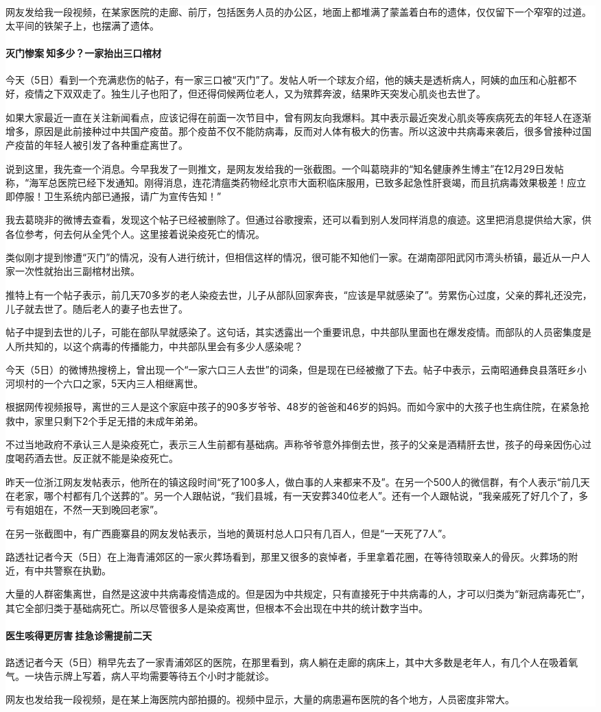  <p>
  网友发给我一段视频，在某家医院的走廊、前厅，包括医务人员的办公区，地面上都堆满了蒙盖着白布的遗体，仅仅留下一个窄窄的过道。太平间的铁架子上，也摆满了遗体。
 </p>
 <h4>
  <ok href="https://www.epochtimes.com/gb/tag/%E7%81%AD%E9%97%A8%E6%83%A8%E6%A1%88.html">
   灭门惨案
  </ok>
  知多少？一家抬出三口棺材
 </h4>
 <p>
  今天（5日）看到一个充满悲伤的帖子，有一家三口被“灭门”了。发帖人听一个球友介绍，他的姨夫是透析病人，阿姨的血压和心脏都不好，疫情之下双双走了。独生儿子也阳了，但还得伺候两位老人，又为殡葬奔波，结果昨天突发心肌炎也去世了。
 </p>
 <p>
  如果大家最近一直在关注新闻看点，应该记得在前面一次节目中，曾有网友向我爆料。其中表示最近突发心肌炎等疾病死去的年轻人在逐渐增多，原因是此前接种过中共国产疫苗。那个疫苗不仅不能防病毒，反而对人体有极大的伤害。所以这波中共病毒来袭后，很多曾接种过国产疫苗的年轻人被引发了各种重症离世了。
 </p>
 <p>
  说到这里，我先查一个消息。今早我发了一则推文，是网友发给我的一张截图。一个叫葛晓非的“知名健康养生博主”在12月29日发帖称，“海军总医院已经下发通知。刚得消息，连花清瘟类药物经北京市大面积临床服用，已致多起急性肝衰竭，而且抗病毒效果极差！应立即停服！卫生系统内部已通报，请广为宣传告知！”
 </p>
 <p>
  我去葛晓非的微博去查看，发现这个帖子已经被删除了。但通过谷歌搜索，还可以看到别人发同样消息的痕迹。这里把消息提供给大家，供各位参考，何去何从全凭个人。这里接着说染疫死亡的情况。
 </p>
 <p>
  类似刚才提到惨遭“灭门”的情况，没有人进行统计，但相信这样的情况，很可能不知他们一家。在湖南邵阳武冈市湾头桥镇，最近从一户人家一次性就抬出三副棺材出殡。
 </p>
 <p>
  推特上有一个帖子表示，前几天70多岁的老人染疫去世，儿子从部队回家奔丧，“应该是早就感染了”。劳累伤心过度，父亲的葬礼还没完，儿子就去世了。随后老人的妻子也去世了。
 </p>
 <p>
  帖子中提到去世的儿子，可能在部队早就感染了。这句话，其实透露出一个重要讯息，中共部队里面也在爆发疫情。而部队的人员密集度是人所共知的，以这个病毒的传播能力，中共部队里会有多少人感染呢？
 </p>
 <p>
  今天（5日）的微博热搜榜上，曾出现一个“一家六口三人去世”的词条，但是现在已经被撤了下去。帖子中表示，云南昭通彝良县落旺乡小河坝村的一个六口之家，5天内三人相继离世。
 </p>
 <p>
  根据网传视频报导，离世的三人是这个家庭中孩子的90多岁爷爷、48岁的爸爸和46岁的妈妈。而如今家中的大孩子也生病住院，在紧急抢救中，家里只剩下2个手足无措的未成年弟弟。
 </p>
 <p>
  不过当地政府不承认三人是染疫死亡，表示三人生前都有基础病。声称爷爷意外摔倒去世，孩子的父亲是酒精肝去世，孩子的母亲因伤心过度喝药酒去世。反正就不能是染疫死亡。
 </p>
 <p>
  昨天一位浙江网友发帖表示，他所在的镇这段时间“死了100多人，做白事的人来都来不及”。在另一个500人的微信群，有个人表示“前几天在老家，哪个村都有几个送葬的”。另一个人跟帖说，“我们县城，有一天安葬340位老人”。还有一个人跟帖说，“我亲戚死了好几个了，多亏有姐姐在，不然一天到晚回老家”。
 </p>
 <p>
  在另一张截图中，有广西鹿寨县的网友发帖表示，当地的黄斑村总人口只有几百人，但是“一天死了7人”。
 </p>
 <p>
  路透社记者今天（5日）在上海青浦郊区的一家火葬场看到，那里又很多的哀悼者，手里拿着花圈，在等待领取亲人的骨灰。火葬场的附近，有中共警察在执勤。
 </p>
 <p>
  大量的人群密集离世，自然是这波中共病毒疫情造成的。但是因为中共规定，只有直接死于中共病毒的人，才可以归类为“新冠病毒死亡”，其它全部归类于基础病死亡。所以尽管很多人是染疫离世，但根本不会出现在中共的统计数字当中。
 </p>
 <h4>
  医生咳得更厉害 挂急诊需提前二天
 </h4>
 <p>
  路透记者今天（5日）稍早先去了一家青浦郊区的医院，在那里看到，病人躺在走廊的病床上，其中大多数是老年人，有几个人在吸着氧气。一块告示牌上写着，病人平均需要等待五个小时才能就诊。
 </p>
 <p>
  网友也发给我一段视频，是在某上海医院内部拍摄的。视频中显示，大量的病患遍布医院的各个地方，人员密度非常大。